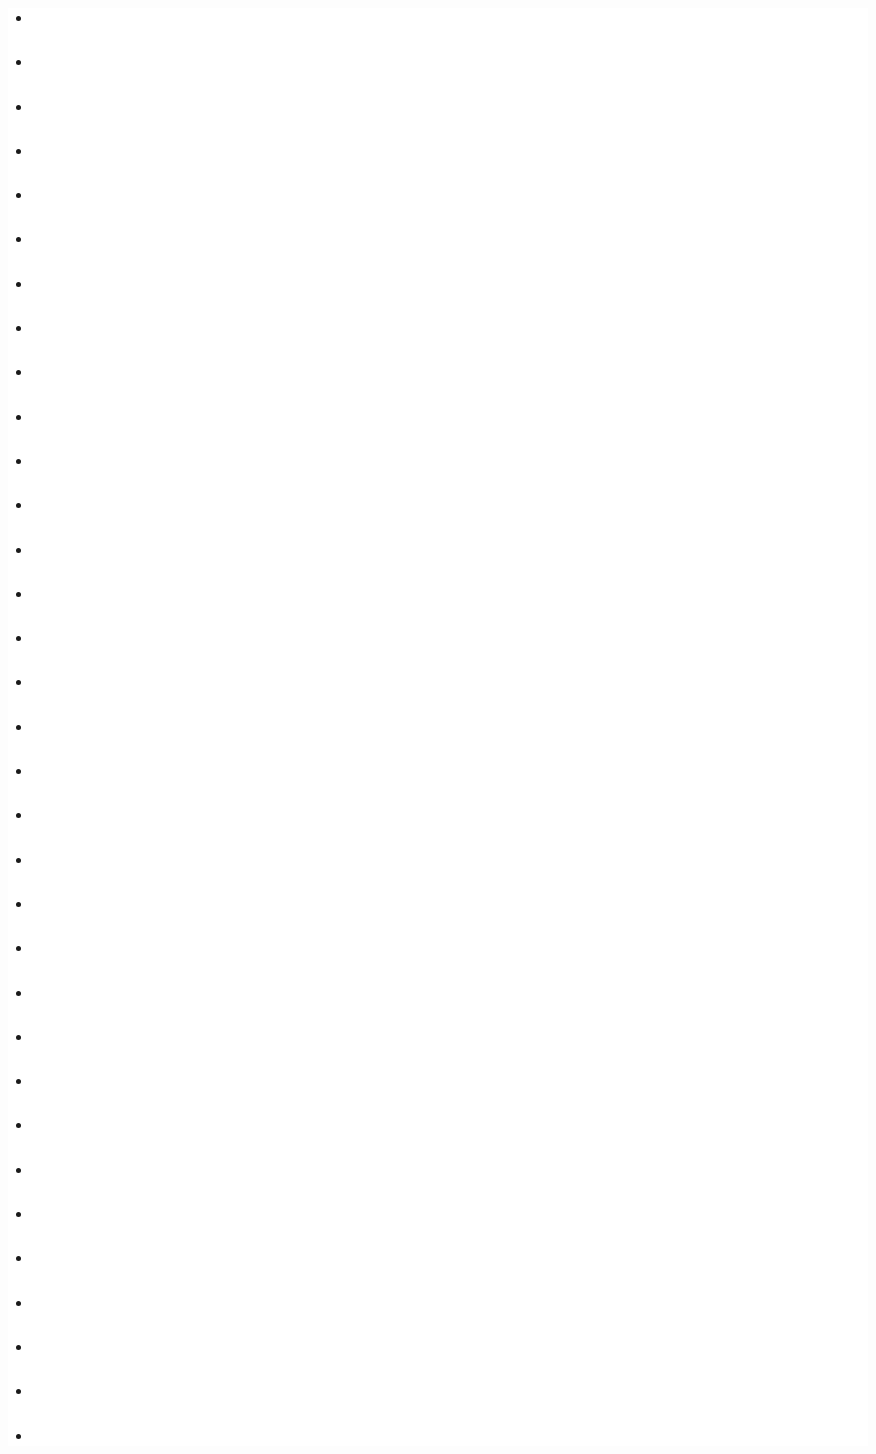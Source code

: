 - [](/2018/10/1052838486212935685/)

- [](/2018/10/1052833899728883712/)

- [](/2018/10/1052828869743411203/)

- [](/2018/10/1052699365972750337/)

- [](/2018/10/1052226614203805697/)

- [](/2018/10/1051682101626433536/)

- [](/2018/10/1051457208712482817/)

- [](/2018/10/1051410228250533890/)

- [](/2018/10/1051387827777241089/)

- [](/2018/10/1051348815758811137/)

- [](/2018/10/1050800476067790849/)

- [](/2018/10/1050594634454335488/)

- [](/2018/10/1050593927223361541/)

- [](/2018/10/1050168947461382144/)

- [](/2018/10/1049653538786299915/)

- [](/2018/10/1049651327477796864/)

- [](/2018/10/1049414161493504000/)

- [](/2018/10/1049331508412997633/)

- [](/2018/10/1049327170793828357/)

- [](/2018/10/1049306777404280832/)

- [](/2018/10/1049296826053013504/)

- [](/2018/10/1049293795194372096/)

- [](/2018/10/1049245034459975685/)

- [](/2018/10/1049235412470747136/)

- [](/2018/10/1049200720694501376/)

- [](/2018/10/1049192106340696065/)

- [](/2018/10/1049151207971811329/)

- [](/2018/10/1049150934855475200/)

- [](/2018/10/1049143564062482432/)

- [](/2018/10/1049133236494823424/)

- [](/2018/10/1048949973801267200/)

- [](/2018/10/1048802154054438912/)

- [](/2018/10/1048602104892276743/)
